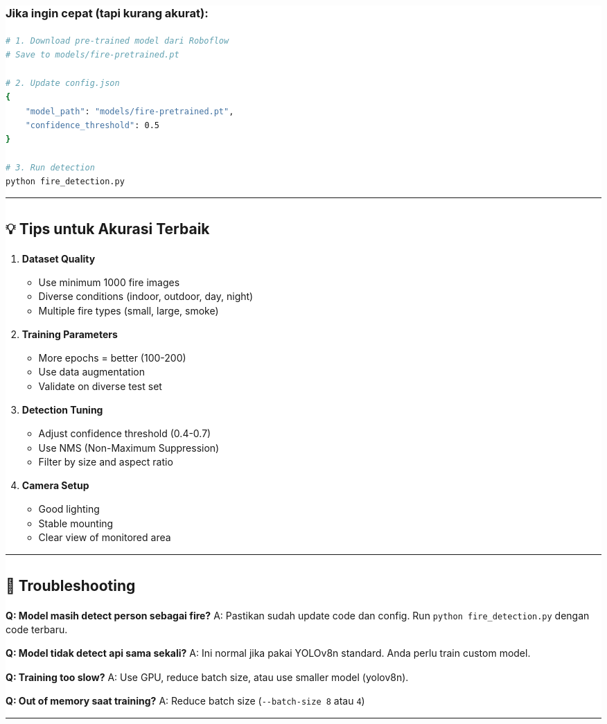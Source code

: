 ### Jika ingin cepat (tapi kurang akurat):

```bash
# 1. Download pre-trained model dari Roboflow
# Save to models/fire-pretrained.pt

# 2. Update config.json
{
    "model_path": "models/fire-pretrained.pt",
    "confidence_threshold": 0.5
}

# 3. Run detection
python fire_detection.py
```

---

## 💡 Tips untuk Akurasi Terbaik

1. **Dataset Quality**
   - Use minimum 1000 fire images
   - Diverse conditions (indoor, outdoor, day, night)
   - Multiple fire types (small, large, smoke)

2. **Training Parameters**
   - More epochs = better (100-200)
   - Use data augmentation
   - Validate on diverse test set

3. **Detection Tuning**
   - Adjust confidence threshold (0.4-0.7)
   - Use NMS (Non-Maximum Suppression)
   - Filter by size and aspect ratio

4. **Camera Setup**
   - Good lighting
   - Stable mounting
   - Clear view of monitored area

---

## 🔧 Troubleshooting

**Q: Model masih detect person sebagai fire?**
A: Pastikan sudah update code dan config. Run `python fire_detection.py` dengan code terbaru.

**Q: Model tidak detect api sama sekali?**
A: Ini normal jika pakai YOLOv8n standard. Anda perlu train custom model.

**Q: Training too slow?**
A: Use GPU, reduce batch size, atau use smaller model (yolov8n).

**Q: Out of memory saat training?**
A: Reduce batch size (`--batch-size 8` atau `4`)

---